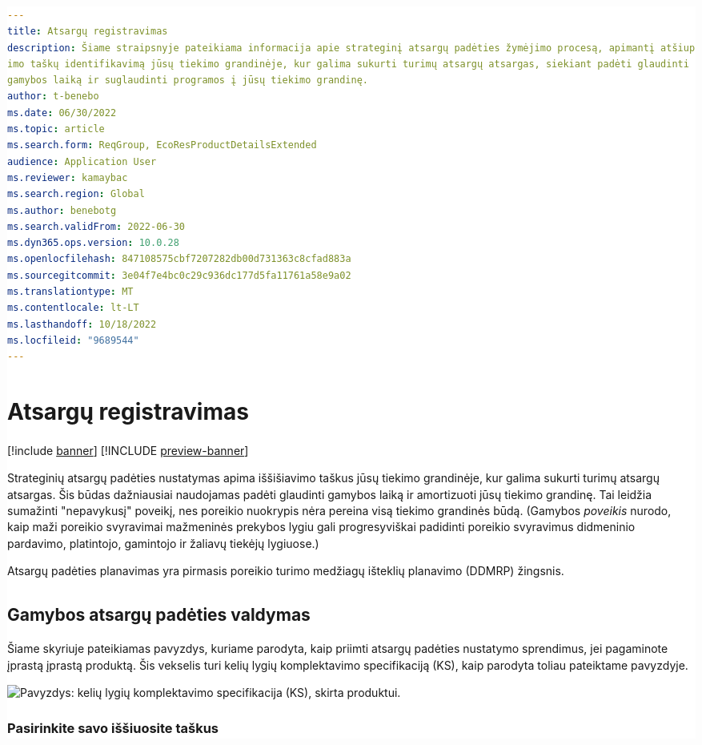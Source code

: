 ```yaml
---
title: Atsargų registravimas
description: Šiame straipsnyje pateikiama informacija apie strateginį atsargų padėties žymėjimo procesą, apimantį atšiupimo taškų identifikavimą jūsų tiekimo grandinėje, kur galima sukurti turimų atsargų atsargas, siekiant padėti glaudinti gamybos laiką ir suglaudinti programos į jūsų tiekimo grandinę.
author: t-benebo
ms.date: 06/30/2022
ms.topic: article
ms.search.form: ReqGroup, EcoResProductDetailsExtended
audience: Application User
ms.reviewer: kamaybac
ms.search.region: Global
ms.author: benebotg
ms.search.validFrom: 2022-06-30
ms.dyn365.ops.version: 10.0.28
ms.openlocfilehash: 847108575cbf7207282db00d731363c8cfad883a
ms.sourcegitcommit: 3e04f7e4bc0c29c936dc177d5fa11761a58e9a02
ms.translationtype: MT
ms.contentlocale: lt-LT
ms.lasthandoff: 10/18/2022
ms.locfileid: "9689544"
---
```

# <a name="inventory-positioning"></a>Atsargų registravimas

[!include [banner](../../includes/banner.md)]
[!INCLUDE [preview-banner](../../includes/preview-banner.md)]


Strateginių atsargų padėties nustatymas apima iššišiavimo taškus jūsų tiekimo grandinėje, kur galima sukurti turimų atsargų atsargas. Šis būdas dažniausiai naudojamas padėti glaudinti gamybos laiką ir amortizuoti jūsų tiekimo grandinę. Tai leidžia sumažinti "nepavykusį" poveikį, nes poreikio nuokrypis nėra pereina visą tiekimo grandinės būdą. (Gamybos *poveikis* nurodo, kaip maži poreikio svyravimai mažmeninės prekybos lygiu gali progresyviškai padidinti poreikio svyravimus didmeninio pardavimo, platintojo, gamintojo ir žaliavų tiekėjų lygiuose.)

Atsargų padėties planavimas yra pirmasis poreikio turimo medžiagų išteklių planavimo (DDMRP) žingsnis.

## <a name="inventory-positioning-for-manufacturing"></a>Gamybos atsargų padėties valdymas

Šiame skyriuje pateikiamas pavyzdys, kuriame parodyta, kaip priimti atsargų padėties nustatymo sprendimus, jei pagaminote įprastą įprastą produktą. Šis vekselis turi kelių lygių komplektavimo specifikaciją (KS), kaip parodyta toliau pateiktame pavyzdyje.

![Pavyzdys: kelių lygių komplektavimo specifikacija (KS), skirta produktui.](media/ddmrp-bom-example.png "Pavyzdys: kelių lygių komplektavimo specifikacija (KS), skirta daugkartinių produktų")

### <a name="choose-your-decoupling-points"></a>Pasirinkite savo iššiuosite taškus

